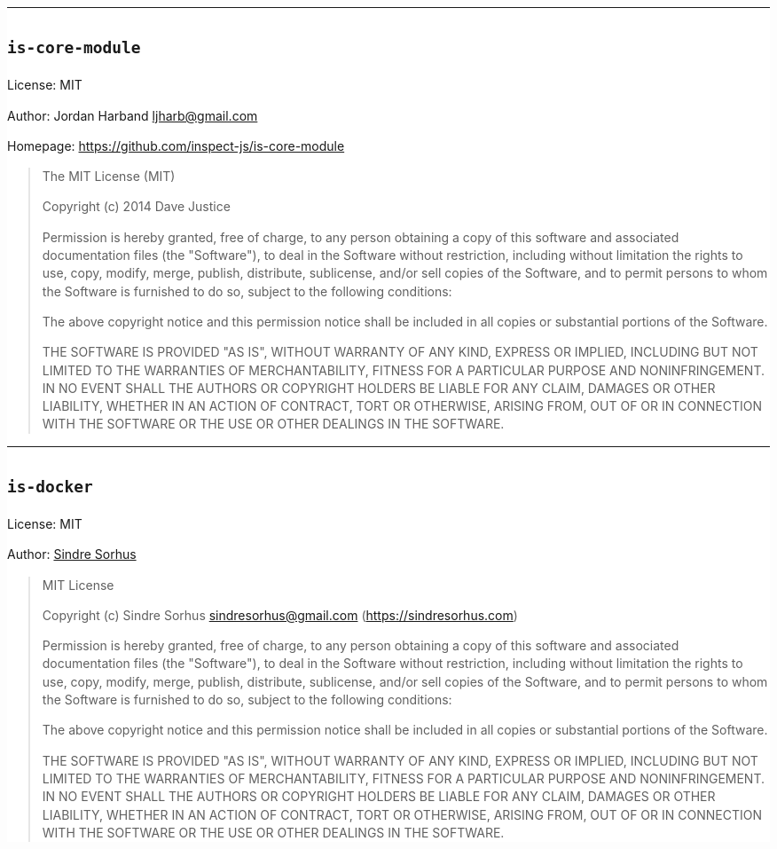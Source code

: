 --------

## `is-core-module`

License: MIT

Author: Jordan Harband <ljharb@gmail.com>

Homepage: https://github.com/inspect-js/is-core-module

> The MIT License (MIT)
> 
> Copyright (c) 2014 Dave Justice
> 
> Permission is hereby granted, free of charge, to any person obtaining a copy of
> this software and associated documentation files (the "Software"), to deal in
> the Software without restriction, including without limitation the rights to
> use, copy, modify, merge, publish, distribute, sublicense, and/or sell copies of
> the Software, and to permit persons to whom the Software is furnished to do so,
> subject to the following conditions:
> 
> The above copyright notice and this permission notice shall be included in all
> copies or substantial portions of the Software.
> 
> THE SOFTWARE IS PROVIDED "AS IS", WITHOUT WARRANTY OF ANY KIND, EXPRESS OR
> IMPLIED, INCLUDING BUT NOT LIMITED TO THE WARRANTIES OF MERCHANTABILITY, FITNESS
> FOR A PARTICULAR PURPOSE AND NONINFRINGEMENT. IN NO EVENT SHALL THE AUTHORS OR
> COPYRIGHT HOLDERS BE LIABLE FOR ANY CLAIM, DAMAGES OR OTHER LIABILITY, WHETHER
> IN AN ACTION OF CONTRACT, TORT OR OTHERWISE, ARISING FROM, OUT OF OR IN
> CONNECTION WITH THE SOFTWARE OR THE USE OR OTHER DEALINGS IN THE SOFTWARE.

--------

## `is-docker`

License: MIT

Author: [Sindre Sorhus](https://sindresorhus.com)

> MIT License
> 
> Copyright (c) Sindre Sorhus <sindresorhus@gmail.com> (https://sindresorhus.com)
> 
> Permission is hereby granted, free of charge, to any person obtaining a copy of this software and associated documentation files (the "Software"), to deal in the Software without restriction, including without limitation the rights to use, copy, modify, merge, publish, distribute, sublicense, and/or sell copies of the Software, and to permit persons to whom the Software is furnished to do so, subject to the following conditions:
> 
> The above copyright notice and this permission notice shall be included in all copies or substantial portions of the Software.
> 
> THE SOFTWARE IS PROVIDED "AS IS", WITHOUT WARRANTY OF ANY KIND, EXPRESS OR IMPLIED, INCLUDING BUT NOT LIMITED TO THE WARRANTIES OF MERCHANTABILITY, FITNESS FOR A PARTICULAR PURPOSE AND NONINFRINGEMENT. IN NO EVENT SHALL THE AUTHORS OR COPYRIGHT HOLDERS BE LIABLE FOR ANY CLAIM, DAMAGES OR OTHER LIABILITY, WHETHER IN AN ACTION OF CONTRACT, TORT OR OTHERWISE, ARISING FROM, OUT OF OR IN CONNECTION WITH THE SOFTWARE OR THE USE OR OTHER DEALINGS IN THE SOFTWARE.
